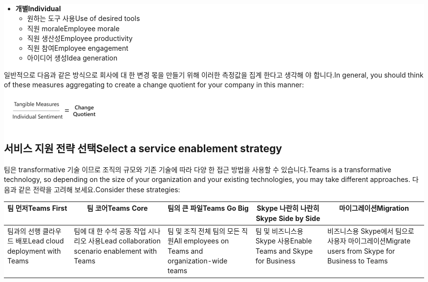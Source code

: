 - <span data-ttu-id="4727d-133">**개별**</span><span class="sxs-lookup"><span data-stu-id="4727d-133">**Individual**</span></span>
   - <span data-ttu-id="4727d-134">원하는 도구 사용</span><span class="sxs-lookup"><span data-stu-id="4727d-134">Use of desired tools</span></span>
   - <span data-ttu-id="4727d-135">직원 morale</span><span class="sxs-lookup"><span data-stu-id="4727d-135">Employee morale</span></span>
   - <span data-ttu-id="4727d-136">직원 생산성</span><span class="sxs-lookup"><span data-stu-id="4727d-136">Employee productivity</span></span>
   - <span data-ttu-id="4727d-137">직원 참여</span><span class="sxs-lookup"><span data-stu-id="4727d-137">Employee engagement</span></span>
   - <span data-ttu-id="4727d-138">아이디어 생성</span><span class="sxs-lookup"><span data-stu-id="4727d-138">Idea generation</span></span>
 
<span data-ttu-id="4727d-139">일반적으로 다음과 같은 방식으로 회사에 대 한 변경 몫을 만들기 위해 이러한 측정값을 집계 한다고 생각해 야 합니다.</span><span class="sxs-lookup"><span data-stu-id="4727d-139">In general, you should think of these measures aggregating to create a change quotient for your company in this manner:</span></span>

![각 정서로 나눈 실제 값 측정값 = 변경 몫](media/teams-adoption-change-quotient.png)

## <a name="select-a-service-enablement-strategy"></a><span data-ttu-id="4727d-141">서비스 지원 전략 선택</span><span class="sxs-lookup"><span data-stu-id="4727d-141">Select a service enablement strategy</span></span>

<span data-ttu-id="4727d-142">팀은 transformative 기술 이므로 조직의 규모와 기존 기술에 따라 다양 한 접근 방법을 사용할 수 있습니다.</span><span class="sxs-lookup"><span data-stu-id="4727d-142">Teams is a transformative technology, so depending on the size of your organization and your existing technologies, you may take different approaches.</span></span> <span data-ttu-id="4727d-143">다음과 같은 전략을 고려해 보세요.</span><span class="sxs-lookup"><span data-stu-id="4727d-143">Consider these strategies:</span></span>

| <span data-ttu-id="4727d-144">팀 먼저</span><span class="sxs-lookup"><span data-stu-id="4727d-144">Teams First</span></span> | <span data-ttu-id="4727d-145">팀 코어</span><span class="sxs-lookup"><span data-stu-id="4727d-145">Teams Core</span></span> | <span data-ttu-id="4727d-146">팀의 큰 파일</span><span class="sxs-lookup"><span data-stu-id="4727d-146">Teams Go Big</span></span> | <span data-ttu-id="4727d-147">Skype 나란히 나란히</span><span class="sxs-lookup"><span data-stu-id="4727d-147">Skype Side by Side</span></span> | <span data-ttu-id="4727d-148">마이그레이션</span><span class="sxs-lookup"><span data-stu-id="4727d-148">Migration</span></span> |
|------------ | ---------- | ------------ | ------------------ | --------- |
| <span data-ttu-id="4727d-149">팀과의 선행 클라우드 배포</span><span class="sxs-lookup"><span data-stu-id="4727d-149">Lead cloud deployment with Teams</span></span> | <span data-ttu-id="4727d-150">팀에 대 한 수석 공동 작업 시나리오 사용</span><span class="sxs-lookup"><span data-stu-id="4727d-150">Lead collaboration scenario enablement with Teams</span></span> | <span data-ttu-id="4727d-151">팀 및 조직 전체 팀의 모든 직원</span><span class="sxs-lookup"><span data-stu-id="4727d-151">All employees on Teams and organization-wide teams</span></span> | <span data-ttu-id="4727d-152">팀 및 비즈니스용 Skype 사용</span><span class="sxs-lookup"><span data-stu-id="4727d-152">Enable Teams and Skype for Business</span></span> | <span data-ttu-id="4727d-153">비즈니스용 Skype에서 팀으로 사용자 마이그레이션</span><span class="sxs-lookup"><span data-stu-id="4727d-153">Migrate users from Skype for Business to Teams</span></span> |